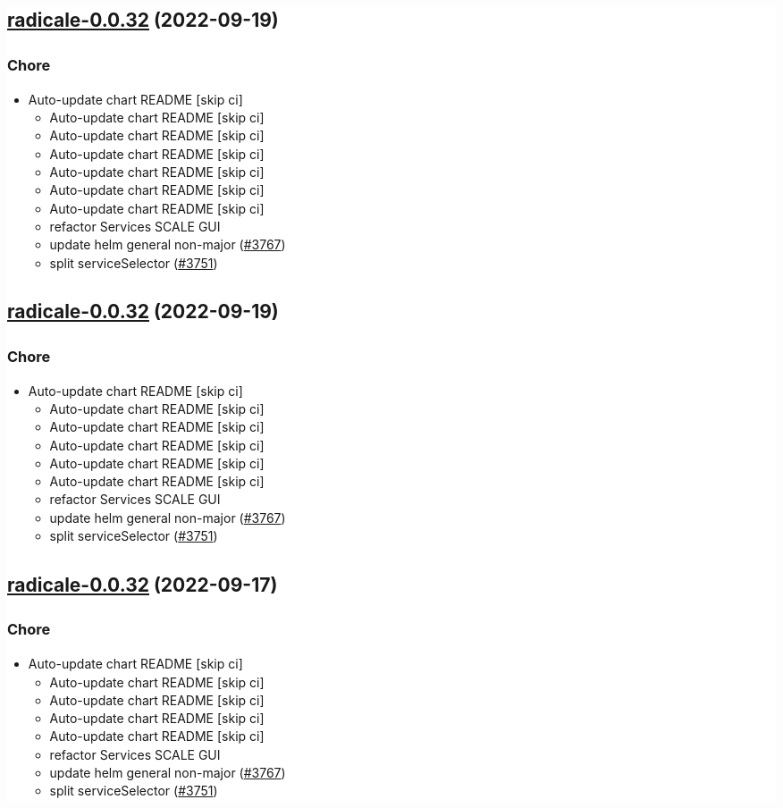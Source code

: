 


## [radicale-0.0.32](https://github.com/truecharts/charts/compare/radicale-0.0.31...radicale-0.0.32) (2022-09-19)

### Chore

- Auto-update chart README [skip ci]
  - Auto-update chart README [skip ci]
  - Auto-update chart README [skip ci]
  - Auto-update chart README [skip ci]
  - Auto-update chart README [skip ci]
  - Auto-update chart README [skip ci]
  - Auto-update chart README [skip ci]
  - refactor Services SCALE GUI
  - update helm general non-major ([#3767](https://github.com/truecharts/charts/issues/3767))
  - split serviceSelector ([#3751](https://github.com/truecharts/charts/issues/3751))




## [radicale-0.0.32](https://github.com/truecharts/charts/compare/radicale-0.0.31...radicale-0.0.32) (2022-09-19)

### Chore

- Auto-update chart README [skip ci]
  - Auto-update chart README [skip ci]
  - Auto-update chart README [skip ci]
  - Auto-update chart README [skip ci]
  - Auto-update chart README [skip ci]
  - Auto-update chart README [skip ci]
  - refactor Services SCALE GUI
  - update helm general non-major ([#3767](https://github.com/truecharts/charts/issues/3767))
  - split serviceSelector ([#3751](https://github.com/truecharts/charts/issues/3751))




## [radicale-0.0.32](https://github.com/truecharts/charts/compare/radicale-0.0.31...radicale-0.0.32) (2022-09-17)

### Chore

- Auto-update chart README [skip ci]
  - Auto-update chart README [skip ci]
  - Auto-update chart README [skip ci]
  - Auto-update chart README [skip ci]
  - Auto-update chart README [skip ci]
  - refactor Services SCALE GUI
  - update helm general non-major ([#3767](https://github.com/truecharts/charts/issues/3767))
  - split serviceSelector ([#3751](https://github.com/truecharts/charts/issues/3751))
